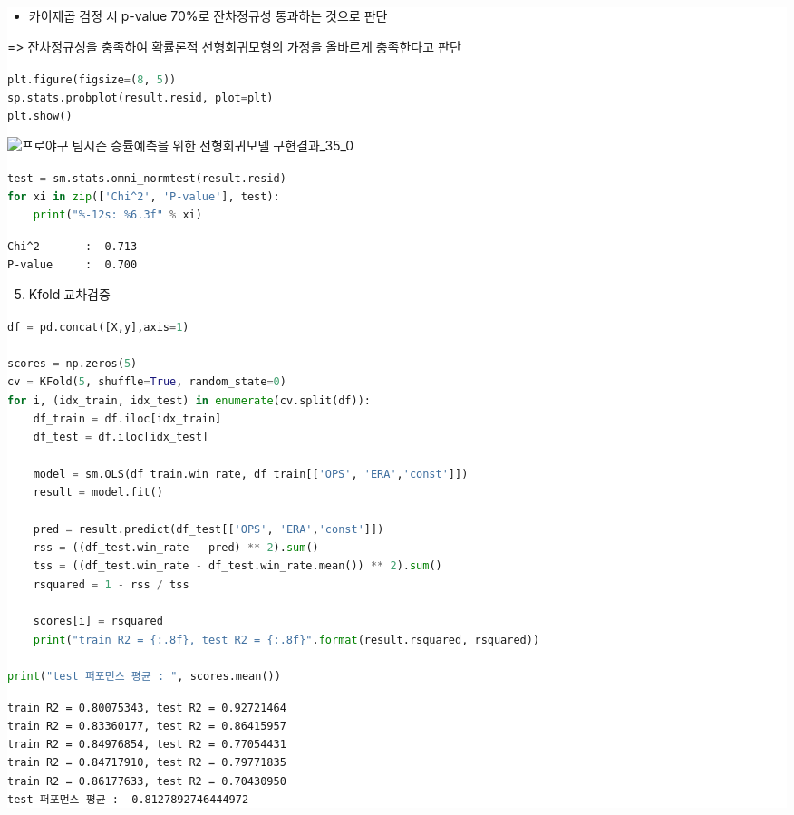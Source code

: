 
- 카이제곱 검정 시 p-value 70%로 잔차정규성 통과하는 것으로 판단

=> 잔차정규성을 충족하여 확률론적 선형회귀모형의 가정을 올바르게 충족한다고 판단


```python
plt.figure(figsize=(8, 5))
sp.stats.probplot(result.resid, plot=plt)
plt.show()
```


<img width="517" alt="프로야구 팀시즌 승률예측을 위한 선형회귀모델 구현결과_35_0" src="https://user-images.githubusercontent.com/41605276/59485233-e68e0980-8eaf-11e9-9059-c0335d9e0cee.png">



```python
test = sm.stats.omni_normtest(result.resid)
for xi in zip(['Chi^2', 'P-value'], test):
    print("%-12s: %6.3f" % xi)
```

    Chi^2       :  0.713
    P-value     :  0.700
    

5) Kfold 교차검증


```python
df = pd.concat([X,y],axis=1)

scores = np.zeros(5)
cv = KFold(5, shuffle=True, random_state=0)
for i, (idx_train, idx_test) in enumerate(cv.split(df)):
    df_train = df.iloc[idx_train]
    df_test = df.iloc[idx_test]
    
    model = sm.OLS(df_train.win_rate, df_train[['OPS', 'ERA','const']])
    result = model.fit()

    pred = result.predict(df_test[['OPS', 'ERA','const']])
    rss = ((df_test.win_rate - pred) ** 2).sum()
    tss = ((df_test.win_rate - df_test.win_rate.mean()) ** 2).sum()
    rsquared = 1 - rss / tss
    
    scores[i] = rsquared
    print("train R2 = {:.8f}, test R2 = {:.8f}".format(result.rsquared, rsquared))
    
print("test 퍼포먼스 평균 : ", scores.mean())
```

    train R2 = 0.80075343, test R2 = 0.92721464
    train R2 = 0.83360177, test R2 = 0.86415957
    train R2 = 0.84976854, test R2 = 0.77054431
    train R2 = 0.84717910, test R2 = 0.79771835
    train R2 = 0.86177633, test R2 = 0.70430950
    test 퍼포먼스 평균 :  0.8127892746444972